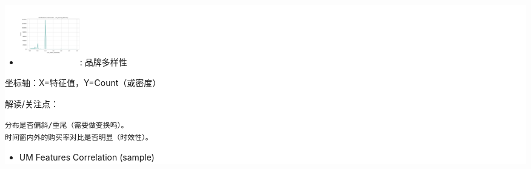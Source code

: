 - <img src="https://raw.githubusercontent.com/LEO690201/---/refs/heads/main/results/artifacts_20251004_052147/figs/um_um_brand_diversity_20251004_052147.png" alt="um_brand_diversity" width="100" height="100">: 
品牌多样性


坐标轴：X=特征值，Y=Count（或密度）

解读/关注点：

    分布是否偏斜/重尾（需要做变换吗）。
    时间窗内外的购买率对比是否明显（时效性）。


- UM Features Correlation (sample)
